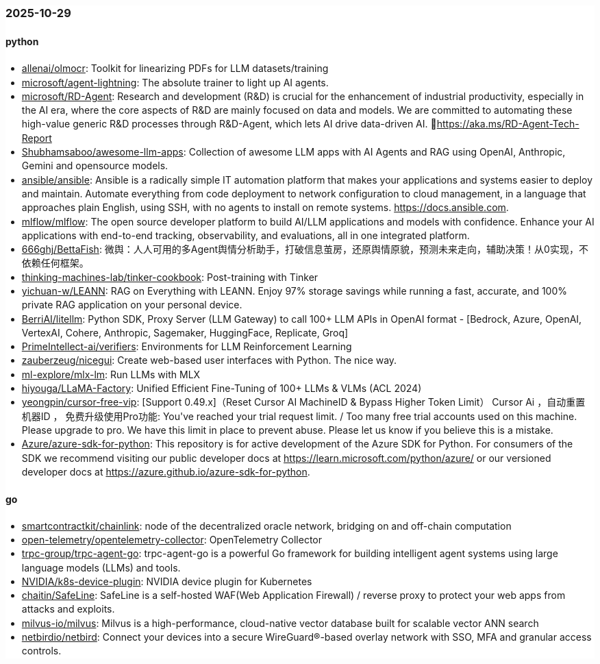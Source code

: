 ### 2025-10-29

#### python
* [allenai/olmocr](https://github.com/allenai/olmocr): Toolkit for linearizing PDFs for LLM datasets/training
* [microsoft/agent-lightning](https://github.com/microsoft/agent-lightning): The absolute trainer to light up AI agents.
* [microsoft/RD-Agent](https://github.com/microsoft/RD-Agent): Research and development (R&D) is crucial for the enhancement of industrial productivity, especially in the AI era, where the core aspects of R&D are mainly focused on data and models. We are committed to automating these high-value generic R&D processes through R&D-Agent, which lets AI drive data-driven AI. 🔗https://aka.ms/RD-Agent-Tech-Report
* [Shubhamsaboo/awesome-llm-apps](https://github.com/Shubhamsaboo/awesome-llm-apps): Collection of awesome LLM apps with AI Agents and RAG using OpenAI, Anthropic, Gemini and opensource models.
* [ansible/ansible](https://github.com/ansible/ansible): Ansible is a radically simple IT automation platform that makes your applications and systems easier to deploy and maintain. Automate everything from code deployment to network configuration to cloud management, in a language that approaches plain English, using SSH, with no agents to install on remote systems. https://docs.ansible.com.
* [mlflow/mlflow](https://github.com/mlflow/mlflow): The open source developer platform to build AI/LLM applications and models with confidence. Enhance your AI applications with end-to-end tracking, observability, and evaluations, all in one integrated platform.
* [666ghj/BettaFish](https://github.com/666ghj/BettaFish): 微舆：人人可用的多Agent舆情分析助手，打破信息茧房，还原舆情原貌，预测未来走向，辅助决策！从0实现，不依赖任何框架。
* [thinking-machines-lab/tinker-cookbook](https://github.com/thinking-machines-lab/tinker-cookbook): Post-training with Tinker
* [yichuan-w/LEANN](https://github.com/yichuan-w/LEANN): RAG on Everything with LEANN. Enjoy 97% storage savings while running a fast, accurate, and 100% private RAG application on your personal device.
* [BerriAI/litellm](https://github.com/BerriAI/litellm): Python SDK, Proxy Server (LLM Gateway) to call 100+ LLM APIs in OpenAI format - [Bedrock, Azure, OpenAI, VertexAI, Cohere, Anthropic, Sagemaker, HuggingFace, Replicate, Groq]
* [PrimeIntellect-ai/verifiers](https://github.com/PrimeIntellect-ai/verifiers): Environments for LLM Reinforcement Learning
* [zauberzeug/nicegui](https://github.com/zauberzeug/nicegui): Create web-based user interfaces with Python. The nice way.
* [ml-explore/mlx-lm](https://github.com/ml-explore/mlx-lm): Run LLMs with MLX
* [hiyouga/LLaMA-Factory](https://github.com/hiyouga/LLaMA-Factory): Unified Efficient Fine-Tuning of 100+ LLMs & VLMs (ACL 2024)
* [yeongpin/cursor-free-vip](https://github.com/yeongpin/cursor-free-vip): [Support 0.49.x]（Reset Cursor AI MachineID & Bypass Higher Token Limit） Cursor Ai ，自动重置机器ID ， 免费升级使用Pro功能: You've reached your trial request limit. / Too many free trial accounts used on this machine. Please upgrade to pro. We have this limit in place to prevent abuse. Please let us know if you believe this is a mistake.
* [Azure/azure-sdk-for-python](https://github.com/Azure/azure-sdk-for-python): This repository is for active development of the Azure SDK for Python. For consumers of the SDK we recommend visiting our public developer docs at https://learn.microsoft.com/python/azure/ or our versioned developer docs at https://azure.github.io/azure-sdk-for-python.

#### go
* [smartcontractkit/chainlink](https://github.com/smartcontractkit/chainlink): node of the decentralized oracle network, bridging on and off-chain computation
* [open-telemetry/opentelemetry-collector](https://github.com/open-telemetry/opentelemetry-collector): OpenTelemetry Collector
* [trpc-group/trpc-agent-go](https://github.com/trpc-group/trpc-agent-go): trpc-agent-go is a powerful Go framework for building intelligent agent systems using large language models (LLMs) and tools.
* [NVIDIA/k8s-device-plugin](https://github.com/NVIDIA/k8s-device-plugin): NVIDIA device plugin for Kubernetes
* [chaitin/SafeLine](https://github.com/chaitin/SafeLine): SafeLine is a self-hosted WAF(Web Application Firewall) / reverse proxy to protect your web apps from attacks and exploits.
* [milvus-io/milvus](https://github.com/milvus-io/milvus): Milvus is a high-performance, cloud-native vector database built for scalable vector ANN search
* [netbirdio/netbird](https://github.com/netbirdio/netbird): Connect your devices into a secure WireGuard®-based overlay network with SSO, MFA and granular access controls.